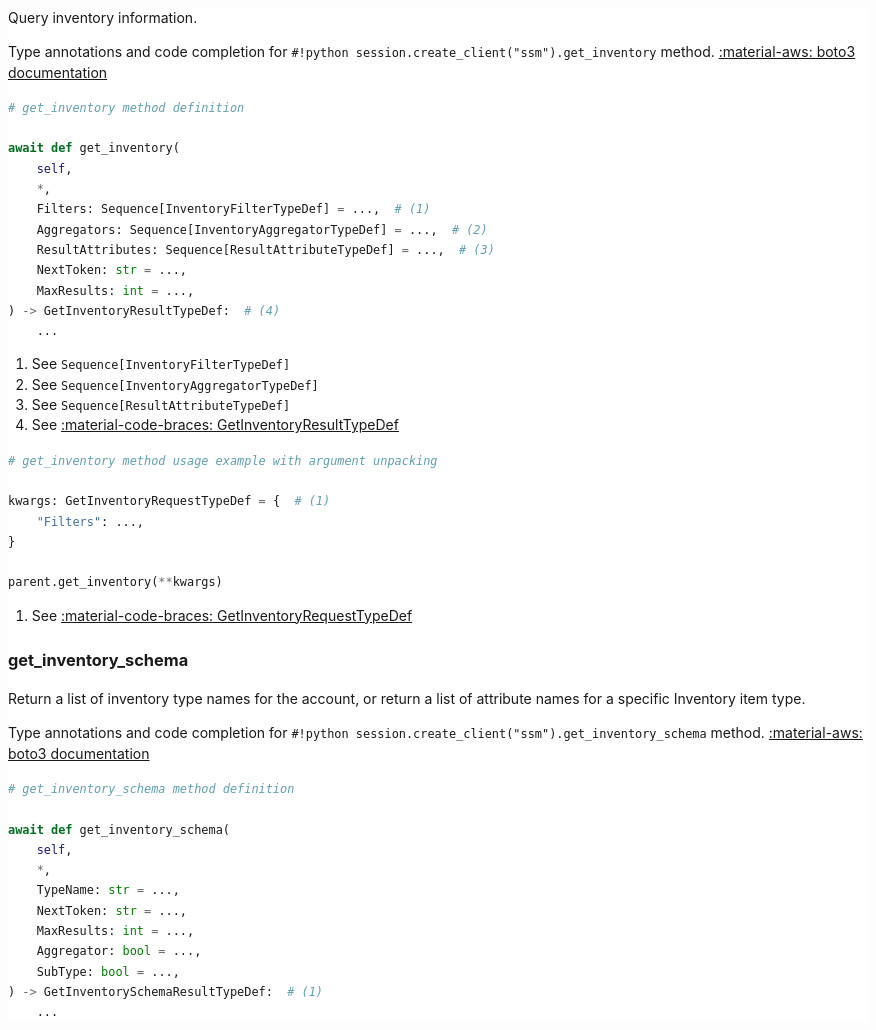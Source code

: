 Query inventory information.

Type annotations and code completion for `#!python session.create_client("ssm").get_inventory` method.
[:material-aws: boto3 documentation](https://boto3.amazonaws.com/v1/documentation/api/latest/reference/services/ssm/client/get_inventory.html)

```python
# get_inventory method definition

await def get_inventory(
    self,
    *,
    Filters: Sequence[InventoryFilterTypeDef] = ...,  # (1)
    Aggregators: Sequence[InventoryAggregatorTypeDef] = ...,  # (2)
    ResultAttributes: Sequence[ResultAttributeTypeDef] = ...,  # (3)
    NextToken: str = ...,
    MaxResults: int = ...,
) -> GetInventoryResultTypeDef:  # (4)
    ...
```

1. See `Sequence[InventoryFilterTypeDef]`
2. See `Sequence[InventoryAggregatorTypeDef]`
3. See `Sequence[ResultAttributeTypeDef]`
4. See [:material-code-braces: GetInventoryResultTypeDef](./type_defs.md#getinventoryresulttypedef)


```python
# get_inventory method usage example with argument unpacking

kwargs: GetInventoryRequestTypeDef = {  # (1)
    "Filters": ...,
}

parent.get_inventory(**kwargs)
```

1. See [:material-code-braces: GetInventoryRequestTypeDef](./type_defs.md#getinventoryrequesttypedef)

### get\_inventory\_schema

Return a list of inventory type names for the account, or return a list of
attribute names for a specific Inventory item type.

Type annotations and code completion for `#!python session.create_client("ssm").get_inventory_schema` method.
[:material-aws: boto3 documentation](https://boto3.amazonaws.com/v1/documentation/api/latest/reference/services/ssm/client/get_inventory_schema.html)

```python
# get_inventory_schema method definition

await def get_inventory_schema(
    self,
    *,
    TypeName: str = ...,
    NextToken: str = ...,
    MaxResults: int = ...,
    Aggregator: bool = ...,
    SubType: bool = ...,
) -> GetInventorySchemaResultTypeDef:  # (1)
    ...
```
